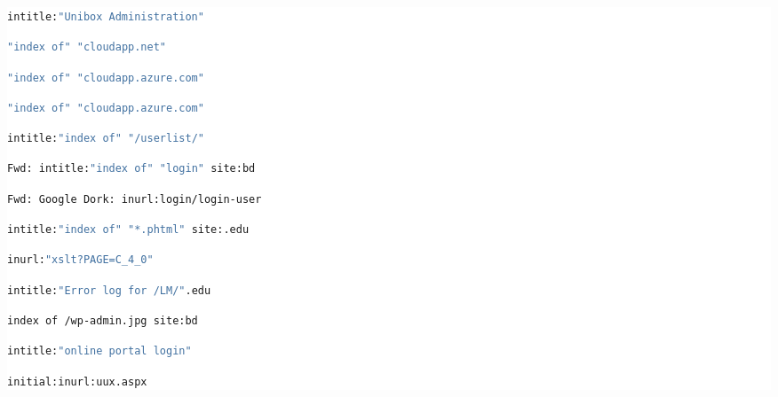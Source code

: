 ```bash
intitle:"Unibox Administration"

```

```bash
"index of" "cloudapp.net"

```

```bash
"index of" "cloudapp.azure.com"

```

```bash
"index of" "cloudapp.azure.com"

```

```bash
intitle:"index of" "/userlist/"

```

```bash
Fwd: intitle:"index of" "login" site:bd

```

```bash
Fwd: Google Dork: inurl:login/login-user

```

```bash
intitle:"index of" "*.phtml" site:.edu

```

```bash
inurl:"xslt?PAGE=C_4_0"

```

```bash
intitle:"Error log for /LM/".edu

```

```bash
index of /wp-admin.jpg site:bd

```

```bash
intitle:"online portal login"

```

```bash
initial:inurl:uux.aspx

```
